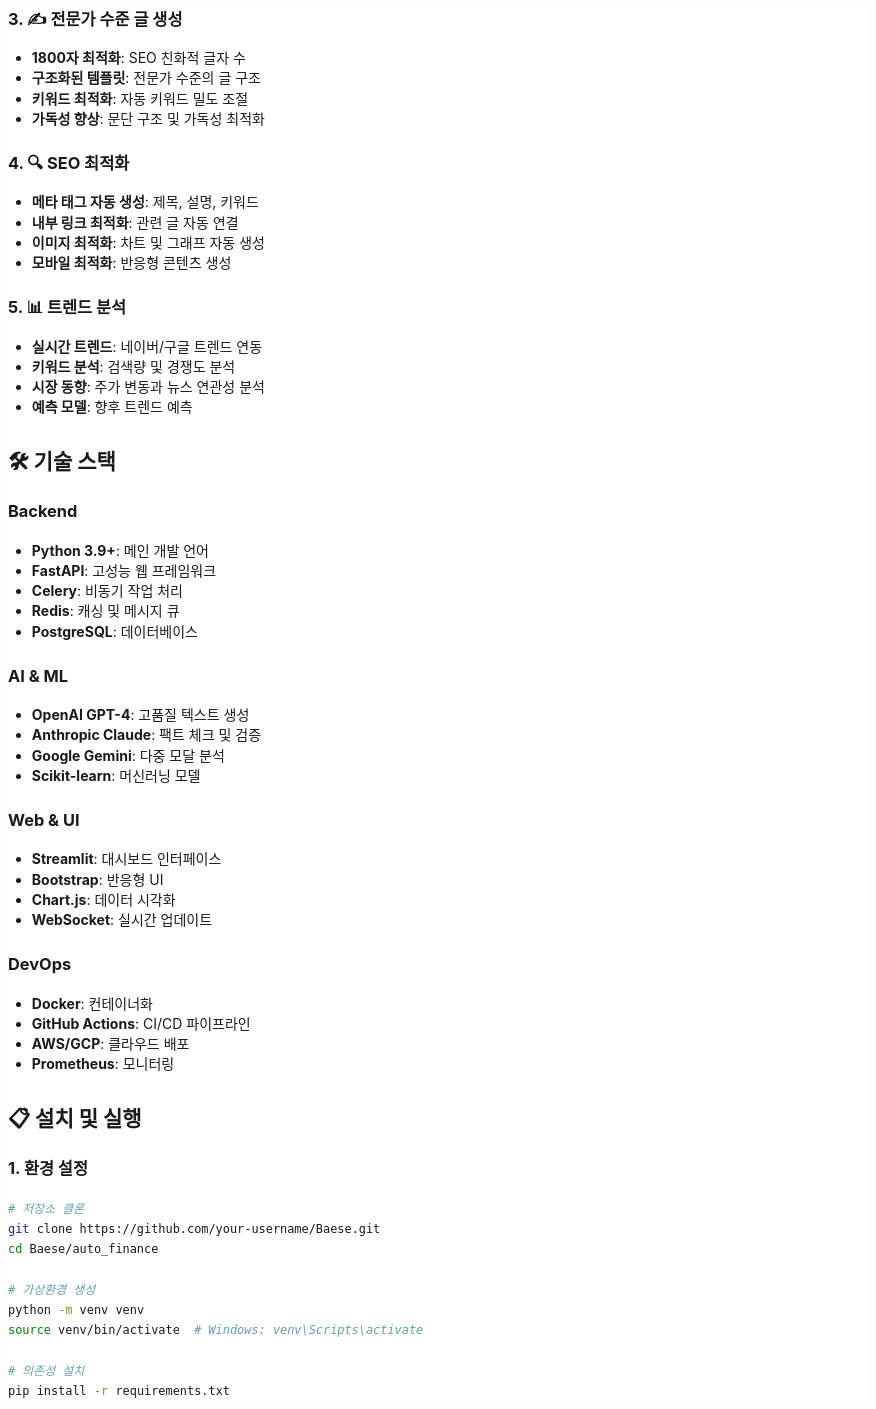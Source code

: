 ### 3. ✍️ 전문가 수준 글 생성
- **1800자 최적화**: SEO 친화적 글자 수
- **구조화된 템플릿**: 전문가 수준의 글 구조
- **키워드 최적화**: 자동 키워드 밀도 조절
- **가독성 향상**: 문단 구조 및 가독성 최적화

### 4. 🔍 SEO 최적화
- **메타 태그 자동 생성**: 제목, 설명, 키워드
- **내부 링크 최적화**: 관련 글 자동 연결
- **이미지 최적화**: 차트 및 그래프 자동 생성
- **모바일 최적화**: 반응형 콘텐츠 생성

### 5. 📊 트렌드 분석
- **실시간 트렌드**: 네이버/구글 트렌드 연동
- **키워드 분석**: 검색량 및 경쟁도 분석
- **시장 동향**: 주가 변동과 뉴스 연관성 분석
- **예측 모델**: 향후 트렌드 예측

## 🛠️ 기술 스택

### Backend
- **Python 3.9+**: 메인 개발 언어
- **FastAPI**: 고성능 웹 프레임워크
- **Celery**: 비동기 작업 처리
- **Redis**: 캐싱 및 메시지 큐
- **PostgreSQL**: 데이터베이스

### AI & ML
- **OpenAI GPT-4**: 고품질 텍스트 생성
- **Anthropic Claude**: 팩트 체크 및 검증
- **Google Gemini**: 다중 모달 분석
- **Scikit-learn**: 머신러닝 모델

### Web & UI
- **Streamlit**: 대시보드 인터페이스
- **Bootstrap**: 반응형 UI
- **Chart.js**: 데이터 시각화
- **WebSocket**: 실시간 업데이트

### DevOps
- **Docker**: 컨테이너화
- **GitHub Actions**: CI/CD 파이프라인
- **AWS/GCP**: 클라우드 배포
- **Prometheus**: 모니터링

## 📋 설치 및 실행

### 1. 환경 설정
```bash
# 저장소 클론
git clone https://github.com/your-username/Baese.git
cd Baese/auto_finance

# 가상환경 생성
python -m venv venv
source venv/bin/activate  # Windows: venv\Scripts\activate

# 의존성 설치
pip install -r requirements.txt
```
